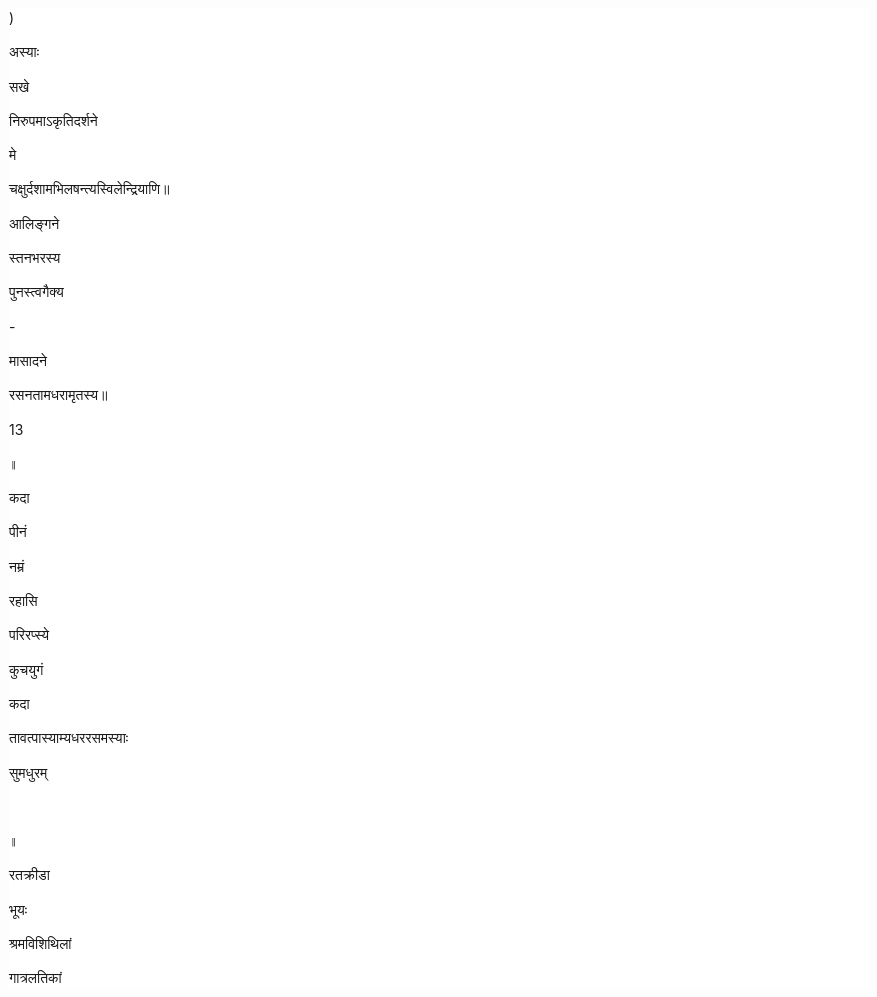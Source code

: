 ‌)

अस्याः

सखे

निरुपमाऽकृतिदर्शने

मे



चक्षुर्दशामभिलषन्त्यस्विलेन्द्रियाणि॥



आलिङ्गने

स्तनभरस्य

पुनस्त्वगैक्य

\-



मासादने

रसनतामधरामृतस्य॥

13

॥

 

कदा

पीनं

नम्रं

रहासि

परिरप्स्ये

कुचयुगं



कदा

तावत्पास्याम्यधररसमस्याः

सुमधुरम्

‌

॥



रतक्रीडा

भूयः

श्रमविशिथिलां

गात्रलतिकां
